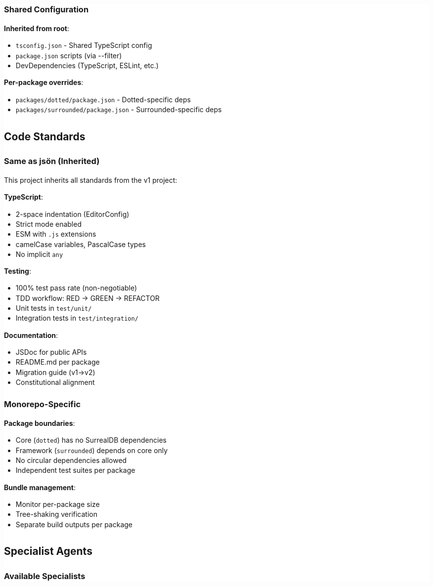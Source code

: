 ### Shared Configuration

**Inherited from root**:
- `tsconfig.json` - Shared TypeScript config
- `package.json` scripts (via --filter)
- DevDependencies (TypeScript, ESLint, etc.)

**Per-package overrides**:
- `packages/dotted/package.json` - Dotted-specific deps
- `packages/surrounded/package.json` - Surrounded-specific deps

## Code Standards

### Same as jsön (Inherited)

This project inherits all standards from the v1 project:

**TypeScript**:
- 2-space indentation (EditorConfig)
- Strict mode enabled
- ESM with `.js` extensions
- camelCase variables, PascalCase types
- No implicit `any`

**Testing**:
- 100% test pass rate (non-negotiable)
- TDD workflow: RED → GREEN → REFACTOR
- Unit tests in `test/unit/`
- Integration tests in `test/integration/`

**Documentation**:
- JSDoc for public APIs
- README.md per package
- Migration guide (v1→v2)
- Constitutional alignment

### Monorepo-Specific

**Package boundaries**:
- Core (`dotted`) has no SurrealDB dependencies
- Framework (`surrounded`) depends on core only
- No circular dependencies allowed
- Independent test suites per package

**Bundle management**:
- Monitor per-package size
- Tree-shaking verification
- Separate build outputs per package

## Specialist Agents

### Available Specialists
